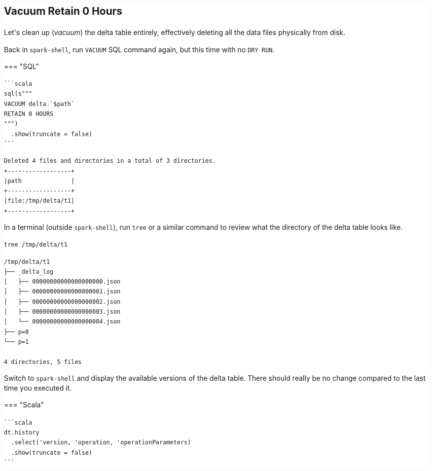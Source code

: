 ## Vacuum Retain 0 Hours

Let's clean up (_vacuum_) the delta table entirely, effectively deleting all the data files physically from disk.

Back in `spark-shell`, run `VACUUM` SQL command again, but this time with no `DRY RUN`.

=== "SQL"

    ```scala
    sql(s"""
    VACUUM delta.`$path`
    RETAIN 0 HOURS
    """)
      .show(truncate = false)
    ```

```text
Deleted 4 files and directories in a total of 3 directories.
+------------------+
|path              |
+------------------+
|file:/tmp/delta/t1|
+------------------+
```

In a terminal (outside `spark-shell`), run `tree` or a similar command to review what the directory of the delta table looks like.

```text
tree /tmp/delta/t1
```

```text
/tmp/delta/t1
├── _delta_log
│   ├── 00000000000000000000.json
│   ├── 00000000000000000001.json
│   ├── 00000000000000000002.json
│   ├── 00000000000000000003.json
│   └── 00000000000000000004.json
├── p=0
└── p=1

4 directories, 5 files
```

Switch to `spark-shell` and display the available versions of the delta table. There should really be no change compared to the last time you executed it.

=== "Scala"

    ```scala
    dt.history
      .select('version, 'operation, 'operationParameters)
      .show(truncate = false)
    ```
